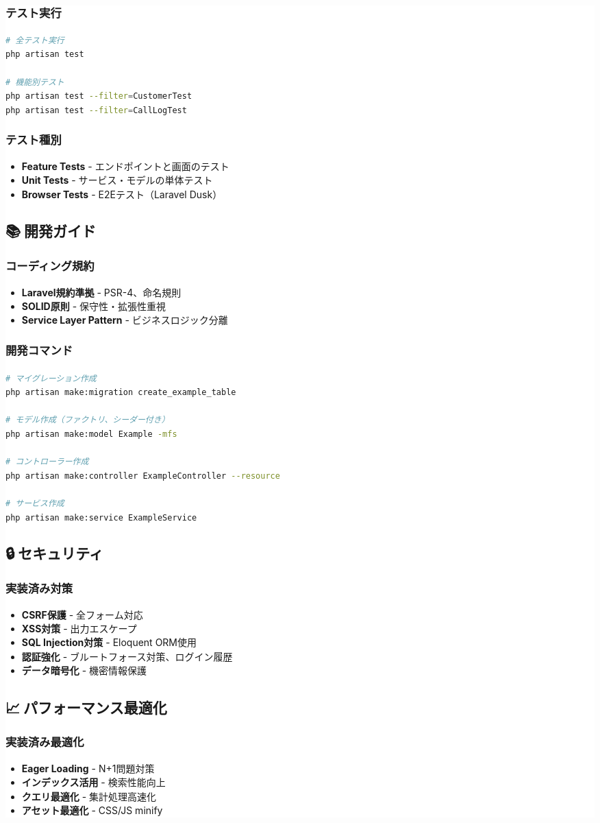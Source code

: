 ### テスト実行
```bash
# 全テスト実行
php artisan test

# 機能別テスト
php artisan test --filter=CustomerTest
php artisan test --filter=CallLogTest
```

### テスト種別
- **Feature Tests** - エンドポイントと画面のテスト
- **Unit Tests** - サービス・モデルの単体テスト
- **Browser Tests** - E2Eテスト（Laravel Dusk）

## 📚 開発ガイド

### コーディング規約
- **Laravel規約準拠** - PSR-4、命名規則
- **SOLID原則** - 保守性・拡張性重視
- **Service Layer Pattern** - ビジネスロジック分離

### 開発コマンド
```bash
# マイグレーション作成
php artisan make:migration create_example_table

# モデル作成（ファクトリ、シーダー付き）
php artisan make:model Example -mfs

# コントローラー作成
php artisan make:controller ExampleController --resource

# サービス作成
php artisan make:service ExampleService
```

## 🔒 セキュリティ

### 実装済み対策
- **CSRF保護** - 全フォーム対応
- **XSS対策** - 出力エスケープ
- **SQL Injection対策** - Eloquent ORM使用
- **認証強化** - ブルートフォース対策、ログイン履歴
- **データ暗号化** - 機密情報保護

## 📈 パフォーマンス最適化

### 実装済み最適化
- **Eager Loading** - N+1問題対策
- **インデックス活用** - 検索性能向上
- **クエリ最適化** - 集計処理高速化
- **アセット最適化** - CSS/JS minify
